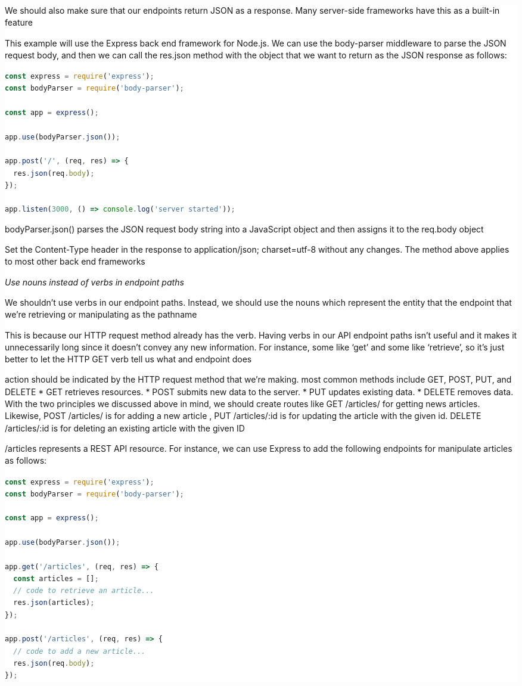 We should also make sure that our endpoints return JSON as a response. Many server-side frameworks have this as a built-in feature

This example will use the Express back end framework for Node.js. We can use the body-parser middleware to parse the JSON request body, and then we can call the res.json method with the object that we want to return as the JSON response as follows:
```js
const express = require('express');
const bodyParser = require('body-parser');

const app = express();

app.use(bodyParser.json());

app.post('/', (req, res) => {
  res.json(req.body);
});

app.listen(3000, () => console.log('server started'));
```
bodyParser.json() parses the JSON request body string into a JavaScript object and then assigns it to the req.body object

Set the Content-Type header in the response to application/json; charset=utf-8 without any changes. The method above applies to most other back end frameworks

*Use nouns instead of verbs in endpoint paths*

We shouldn’t use verbs in our endpoint paths. Instead, we should use the nouns which represent the entity that the endpoint that we’re retrieving or manipulating as the pathname

This is because our HTTP request method already has the verb. Having verbs in our API endpoint paths isn’t useful and it makes it unnecessarily long since it doesn’t convey any new information. For instance, some like ‘get’ and some like ‘retrieve’, so it’s just better to let the HTTP GET verb tell us what and endpoint does

action should be indicated by the HTTP request method that we’re making. most common methods include GET, POST, PUT, and DELETE
    * GET retrieves resources.
    * POST submits new data to the server.
    * PUT updates existing data.
    * DELETE removes data.
With the two principles we discussed above in mind, we should create routes like GET /articles/ for getting news articles. Likewise, POST /articles/ is for adding a new article , PUT /articles/:id is for updating the article with the given id. DELETE /articles/:id is for deleting an existing article with the given ID

/articles represents a REST API resource. For instance, we can use Express to add the following endpoints for manipulate articles as follows:
```js
const express = require('express');
const bodyParser = require('body-parser');

const app = express();

app.use(bodyParser.json());

app.get('/articles', (req, res) => {
  const articles = [];
  // code to retrieve an article...
  res.json(articles);
});

app.post('/articles', (req, res) => {
  // code to add a new article...
  res.json(req.body);
});
```